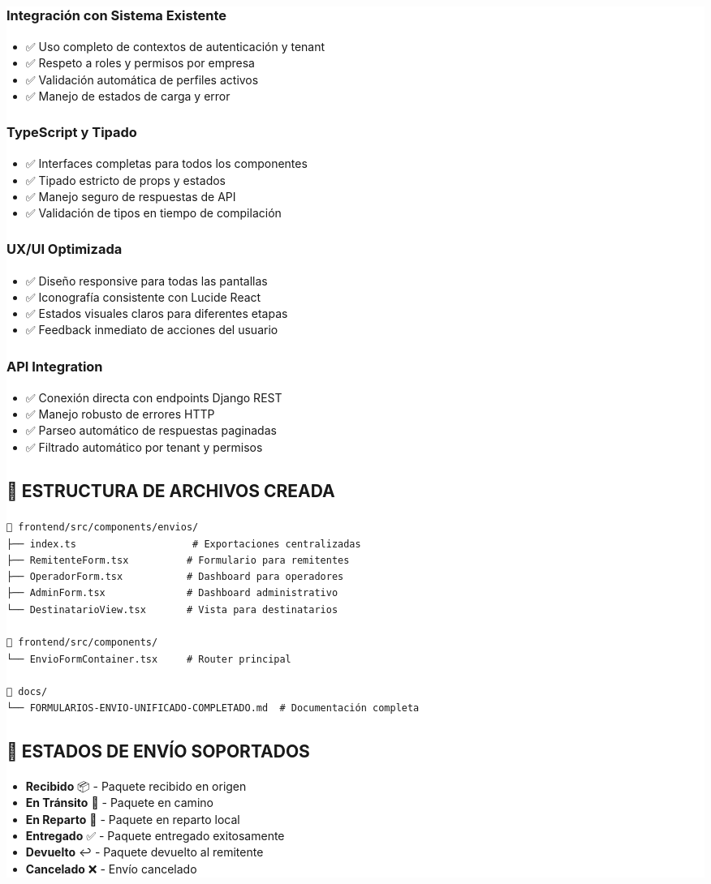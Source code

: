 ### Integración con Sistema Existente

- ✅ Uso completo de contextos de autenticación y tenant
- ✅ Respeto a roles y permisos por empresa
- ✅ Validación automática de perfiles activos
- ✅ Manejo de estados de carga y error

### TypeScript y Tipado

- ✅ Interfaces completas para todos los componentes
- ✅ Tipado estricto de props y estados
- ✅ Manejo seguro de respuestas de API
- ✅ Validación de tipos en tiempo de compilación

### UX/UI Optimizada

- ✅ Diseño responsive para todas las pantallas
- ✅ Iconografía consistente con Lucide React
- ✅ Estados visuales claros para diferentes etapas
- ✅ Feedback inmediato de acciones del usuario

### API Integration

- ✅ Conexión directa con endpoints Django REST
- ✅ Manejo robusto de errores HTTP
- ✅ Parseo automático de respuestas paginadas
- ✅ Filtrado automático por tenant y permisos

## 📁 ESTRUCTURA DE ARCHIVOS CREADA

```
📂 frontend/src/components/envios/
├── index.ts                    # Exportaciones centralizadas
├── RemitenteForm.tsx          # Formulario para remitentes
├── OperadorForm.tsx           # Dashboard para operadores
├── AdminForm.tsx              # Dashboard administrativo
└── DestinatarioView.tsx       # Vista para destinatarios

📂 frontend/src/components/
└── EnvioFormContainer.tsx     # Router principal

📂 docs/
└── FORMULARIOS-ENVIO-UNIFICADO-COMPLETADO.md  # Documentación completa
```

## 🔄 ESTADOS DE ENVÍO SOPORTADOS

- **Recibido** 📦 - Paquete recibido en origen
- **En Tránsito** 🚛 - Paquete en camino
- **En Reparto** 📍 - Paquete en reparto local
- **Entregado** ✅ - Paquete entregado exitosamente
- **Devuelto** ↩️ - Paquete devuelto al remitente
- **Cancelado** ❌ - Envío cancelado
